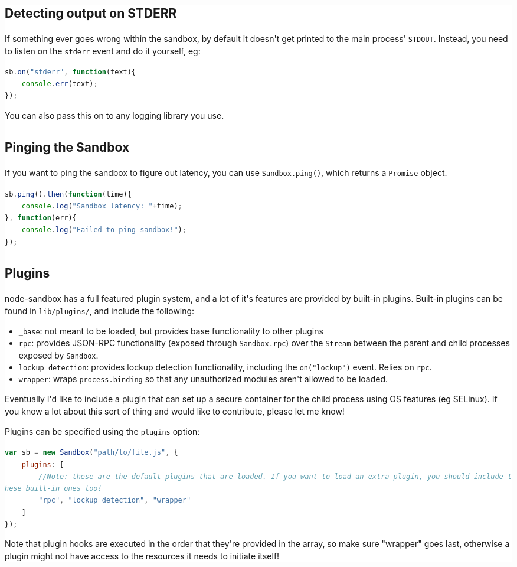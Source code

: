 Detecting output on STDERR
--------------------------

If something ever goes wrong within the sandbox, by default it doesn't get printed to the main process' `STDOUT`. Instead, you need to listen on the `stderr` event and do it yourself, eg:

```javascript
sb.on("stderr", function(text){
    console.err(text);
});
```

You can also pass this on to any logging library you use.

Pinging the Sandbox
-------------------

If you want to ping the sandbox to figure out latency, you can use `Sandbox.ping()`, which returns a `Promise` object.

```javascript
sb.ping().then(function(time){
    console.log("Sandbox latency: "+time);
}, function(err){
    console.log("Failed to ping sandbox!");
});
```
Plugins
-------

node-sandbox has a full featured plugin system, and a lot of it's features are provided by built-in plugins. Built-in plugins can be found in `lib/plugins/`, and include the following:

* `_base`: not meant to be loaded, but provides base functionality to other plugins
* `rpc`: provides JSON-RPC functionality (exposed through `Sandbox.rpc`) over the `Stream` between the parent and child processes exposed by `Sandbox`.
* `lockup_detection`: provides lockup detection functionality, including the `on("lockup")` event. Relies on `rpc`.
* `wrapper`: wraps `process.binding` so that any unauthorized modules aren't allowed to be loaded.

Eventually I'd like to include a plugin that can set up a secure container for the child process using OS features (eg SELinux). If you know a lot about this sort of thing and would like to contribute, please let me know!

Plugins can be specified using the `plugins` option:

```javascript
var sb = new Sandbox("path/to/file.js", {
    plugins: [
        //Note: these are the default plugins that are loaded. If you want to load an extra plugin, you should include these built-in ones too!
        "rpc", "lockup_detection", "wrapper"
    ]
});
```

Note that plugin hooks are executed in the order that they're provided in the array, so make sure "wrapper" goes last, otherwise a plugin might not have access to the resources it needs to initiate itself!

